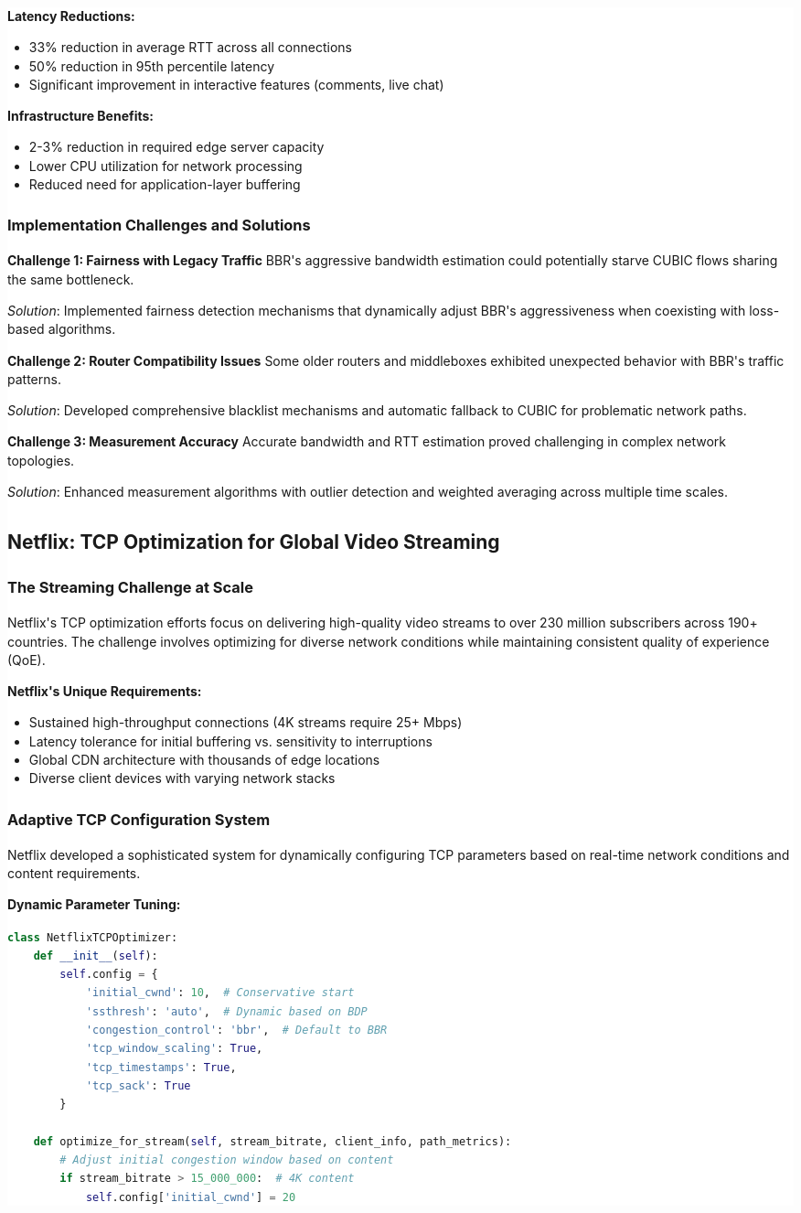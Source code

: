 **Latency Reductions:**
- 33% reduction in average RTT across all connections
- 50% reduction in 95th percentile latency
- Significant improvement in interactive features (comments, live chat)

**Infrastructure Benefits:**
- 2-3% reduction in required edge server capacity
- Lower CPU utilization for network processing
- Reduced need for application-layer buffering

### Implementation Challenges and Solutions

**Challenge 1: Fairness with Legacy Traffic**
BBR's aggressive bandwidth estimation could potentially starve CUBIC flows sharing the same bottleneck.

*Solution*: Implemented fairness detection mechanisms that dynamically adjust BBR's aggressiveness when coexisting with loss-based algorithms.

**Challenge 2: Router Compatibility Issues**
Some older routers and middleboxes exhibited unexpected behavior with BBR's traffic patterns.

*Solution*: Developed comprehensive blacklist mechanisms and automatic fallback to CUBIC for problematic network paths.

**Challenge 3: Measurement Accuracy**
Accurate bandwidth and RTT estimation proved challenging in complex network topologies.

*Solution*: Enhanced measurement algorithms with outlier detection and weighted averaging across multiple time scales.

## Netflix: TCP Optimization for Global Video Streaming

### The Streaming Challenge at Scale

Netflix's TCP optimization efforts focus on delivering high-quality video streams to over 230 million subscribers across 190+ countries. The challenge involves optimizing for diverse network conditions while maintaining consistent quality of experience (QoE).

**Netflix's Unique Requirements:**
- Sustained high-throughput connections (4K streams require 25+ Mbps)
- Latency tolerance for initial buffering vs. sensitivity to interruptions
- Global CDN architecture with thousands of edge locations
- Diverse client devices with varying network stacks

### Adaptive TCP Configuration System

Netflix developed a sophisticated system for dynamically configuring TCP parameters based on real-time network conditions and content requirements.

**Dynamic Parameter Tuning:**
```python
class NetflixTCPOptimizer:
    def __init__(self):
        self.config = {
            'initial_cwnd': 10,  # Conservative start
            'ssthresh': 'auto',  # Dynamic based on BDP
            'congestion_control': 'bbr',  # Default to BBR
            'tcp_window_scaling': True,
            'tcp_timestamps': True,
            'tcp_sack': True
        }
    
    def optimize_for_stream(self, stream_bitrate, client_info, path_metrics):
        # Adjust initial congestion window based on content
        if stream_bitrate > 15_000_000:  # 4K content
            self.config['initial_cwnd'] = 20
```